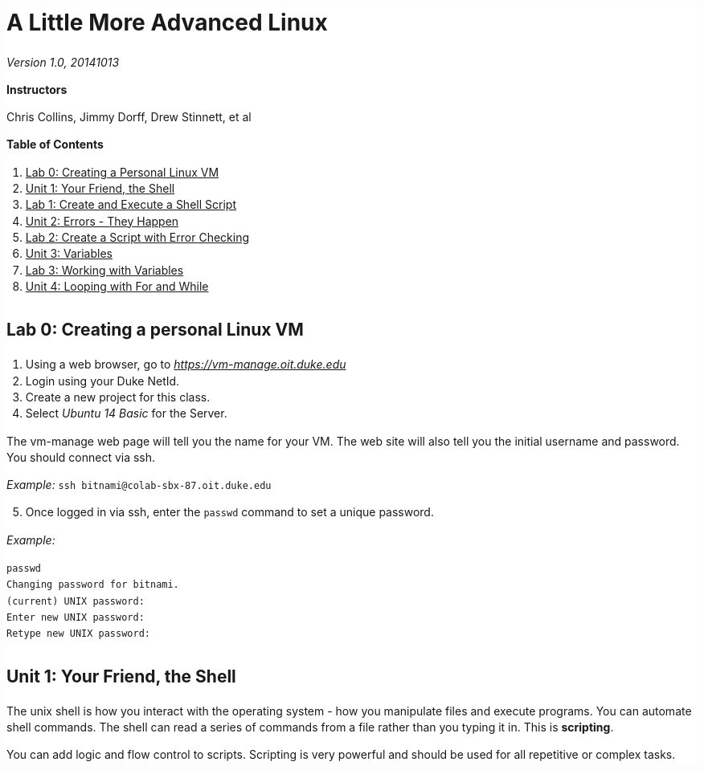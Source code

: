 A Little More Advanced Linux
============================

*Version 1.0, 20141013*

**Instructors**

Chris Collins, Jimmy Dorff, Drew Stinnett, et al

**Table of Contents**

1. [Lab 0: Creating a Personal Linux VM](#lab0)
2. [Unit 1: Your Friend, the Shell](#unit1)
3. [Lab 1: Create and Execute a Shell Script](#lab1)
4. [Unit 2: Errors - They Happen](#unit2)
5. [Lab 2: Create a Script with Error Checking](#lab2)
6. [Unit 3: Variables](#unit3)
7. [Lab 3: Working with Variables](#lab3)
8. [Unit 4: Looping with For and While](#unit4)


<a name='lab0'></a>
## Lab 0: Creating a personal Linux VM

1. Using a web browser, go to *https://vm-manage.oit.duke.edu*
2. Login using your Duke NetId.
3. Create a new project for this class.
4. Select *Ubuntu 14 Basic* for the Server.

The vm-manage web page will tell you the name for your VM. The web site will also tell you the initial username and password. You should connect via ssh.

*Example:* `ssh bitnami@colab-sbx-87.oit.duke.edu`

5. Once logged in via ssh, enter the `passwd` command to set a unique password.

*Example:*

    passwd
    Changing password for bitnami.
    (current) UNIX password:
    Enter new UNIX password:
    Retype new UNIX password:


<a name='unit1'></a>
## Unit 1: Your Friend, the Shell

The unix shell is how you interact with the operating system - how you manipulate files and execute programs. You can automate shell commands. The shell can read a series of commands from a file rather than you typing it in. This is **scripting**.

You can add logic and flow control to scripts. Scripting is very powerful and should be used for all repetitive or complex tasks.
